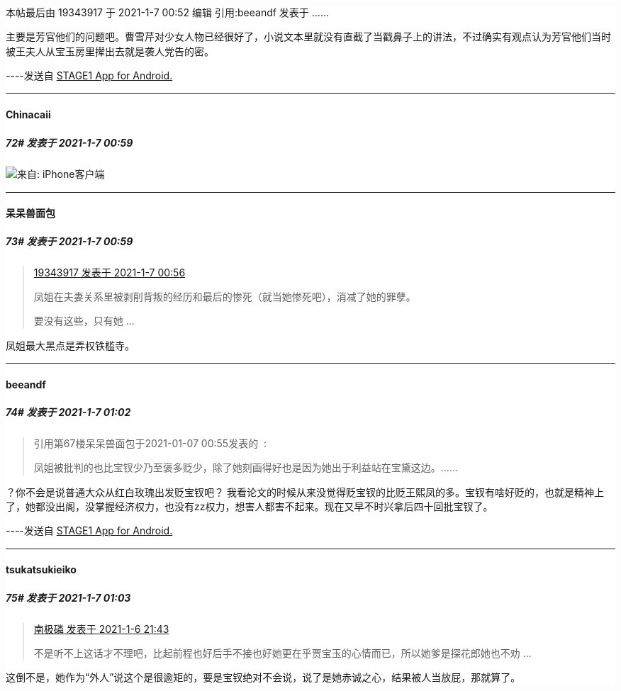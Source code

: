 本帖最后由 19343917 于 2021-1-7 00:52 编辑 引用:beeandf 发表于 ......</blockquote>

主要是芳官他们的问题吧。曹雪芹对少女人物已经很好了，小说文本里就没有直截了当戳鼻子上的讲法，不过确实有观点认为芳官他们当时被王夫人从宝玉房里撵出去就是袭人党告的密。


----发送自 [STAGE1 App for Android.](http://stage1.5j4m.com/?1.32)


-----

####  Chinacaii  
##### 72#       发表于 2021-1-7 00:59


<img src="https://static.saraba1st.com/image/smiley/face2017/033.png" referrerpolicy="no-referrer">来自: iPhone客户端


-----

####  呆呆兽面包  
##### 73#       发表于 2021-1-7 00:59


<blockquote><a href="httphttps://bbs.saraba1st.com/2b/forum.php?mod=redirect&amp;goto=findpost&amp;pid=49960936&amp;ptid=1981553" target="_blank">19343917 发表于 2021-1-7 00:56</a>

凤姐在夫妻关系里被剥削背叛的经历和最后的惨死（就当她惨死吧），消减了她的罪孽。


要没有这些，只有她 ...</blockquote>
凤姐最大黑点是弄权铁槛寺。


-----

####  beeandf  
##### 74#       发表于 2021-1-7 01:02


<blockquote>引用第67楼呆呆兽面包于2021-01-07 00:55发表的  :

凤姐被批判的也比宝钗少乃至褒多贬少，除了她刻画得好也是因为她出于利益站在宝黛这边。......</blockquote>

？你不会是说普通大众从红白玫瑰出发贬宝钗吧？
我看论文的时候从来没觉得贬宝钗的比贬王熙凤的多。宝钗有啥好贬的，也就是精神上了，她都没出阁，没掌握经济权力，也没有zz权力，想害人都害不起来。现在又早不时兴拿后四十回批宝钗了。


----发送自 [STAGE1 App for Android.](http://stage1.5j4m.com/?1.32)


-----

####  tsukatsukieiko  
##### 75#       发表于 2021-1-7 01:03


<blockquote><a href="httphttps://bbs.saraba1st.com/2b/forum.php?mod=redirect&amp;goto=findpost&amp;pid=49959306&amp;ptid=1981553" target="_blank">南极磷 发表于 2021-1-6 21:43</a>

不是听不上这话才不理吧，比起前程也好后手不接也好她更在乎贾宝玉的心情而已，所以她爹是探花郎她也不劝 ...</blockquote>
这倒不是，她作为“外人”说这个是很逾矩的，要是宝钗绝对不会说，说了是她赤诚之心，结果被人当放屁，那就算了。
